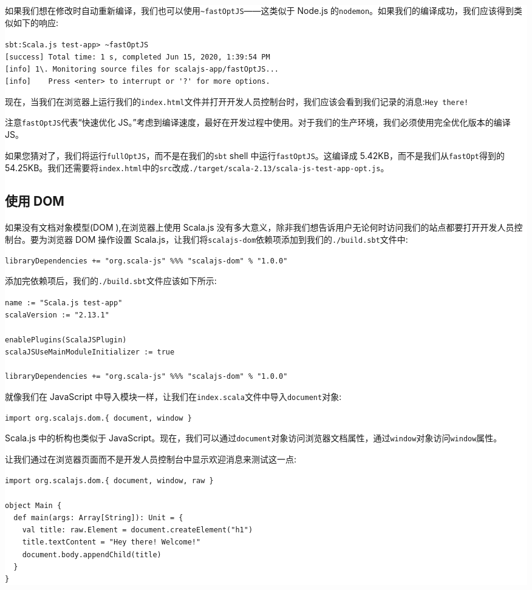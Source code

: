 如果我们想在修改时自动重新编译，我们也可以使用`~fastOptJS`——这类似于 Node.js 的`nodemon`。如果我们的编译成功，我们应该得到类似如下的响应:

```
sbt:Scala.js test-app> ~fastOptJS
[success] Total time: 1 s, completed Jun 15, 2020, 1:39:54 PM
[info] 1\. Monitoring source files for scalajs-app/fastOptJS...
[info]    Press <enter> to interrupt or '?' for more options.
```

现在，当我们在浏览器上运行我们的`index.html`文件并打开开发人员控制台时，我们应该会看到我们记录的消息:`Hey there!`

注意`fastOptJS`代表“快速优化 JS。”考虑到编译速度，最好在开发过程中使用。对于我们的生产环境，我们必须使用完全优化版本的编译 JS。

如果您猜对了，我们将运行`fullOptJS`，而不是在我们的`sbt` shell 中运行`fastOptJS`。这编译成 5.42KB，而不是我们从`fastOpt`得到的 54.25KB。我们还需要将`index.html`中的`src`改成`./target/scala-2.13/scala-js-test-app-opt.js`。

## 使用 DOM

如果没有文档对象模型(DOM ),在浏览器上使用 Scala.js 没有多大意义，除非我们想告诉用户无论何时访问我们的站点都要打开开发人员控制台。要为浏览器 DOM 操作设置 Scala.js，让我们将`scalajs-dom`依赖项添加到我们的`./build.sbt`文件中:

```
libraryDependencies += "org.scala-js" %%% "scalajs-dom" % "1.0.0"
```

添加完依赖项后，我们的`./build.sbt`文件应该如下所示:

```
name := "Scala.js test-app"
scalaVersion := "2.13.1"

enablePlugins(ScalaJSPlugin)
scalaJSUseMainModuleInitializer := true

libraryDependencies += "org.scala-js" %%% "scalajs-dom" % "1.0.0"
```

就像我们在 JavaScript 中导入模块一样，让我们在`index.scala`文件中导入`document`对象:

```
import org.scalajs.dom.{ document, window }
```

Scala.js 中的析构也类似于 JavaScript。现在，我们可以通过`document`对象访问浏览器文档属性，通过`window`对象访问`window`属性。

让我们通过在浏览器页面而不是开发人员控制台中显示欢迎消息来测试这一点:

```
import org.scalajs.dom.{ document, window, raw }

object Main {
  def main(args: Array[String]): Unit = {
    val title: raw.Element = document.createElement("h1")
    title.textContent = "Hey there! Welcome!"
    document.body.appendChild(title)
  }
}
```
